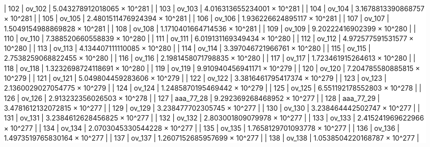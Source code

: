 | 102 | ov_102 | 5.043278912018065 × 10^281 |
| 103 | ov_103 | 4.016313655234001 × 10^281 |
| 104 | ov_104 | 3.1678813390868757 × 10^281 |
| 105 | ov_105 | 2.4801511476924394 × 10^281 |
| 106 | ov_106 | 1.936226624895117 × 10^281 |
| 107 | ov_107 | 1.5049154988869828 × 10^281 |
| 108 | ov_108 | 1.1710401664714536 × 10^281 |
| 109 | ov_109 | 9.20222416902399 × 10^280 |
| 110 | ov_110 | 7.388520660558839 × 10^280 |
| 111 | ov_111 | 6.019131169349434 × 10^280 |
| 112 | ov_112 | 4.972577591531577 × 10^280 |
| 113 | ov_113 | 4.134407111110085 × 10^280 |
| 114 | ov_114 | 3.397046721966761 × 10^280 |
| 115 | ov_115 | 2.7538259068822455 × 10^280 |
| 116 | ov_116 | 2.1981458071798835 × 10^280 |
| 117 | ov_117 | 1.723461915264613 × 10^280 |
| 118 | ov_118 | 1.3232698724118691 × 10^280 |
| 119 | ov_119 | 9.910940456941171 × 10^279 |
| 120 | ov_120 | 7.204785580885815 × 10^279 |
| 121 | ov_121 | 5.049804459283606 × 10^279 |
| 122 | ov_122 | 3.3816461795417374 × 10^279 |
| 123 | ov_123 | 2.1360029027054775 × 10^279 |
| 124 | ov_124 | 1.2485870195469442 × 10^279 |
| 125 | ov_125 | 6.551192178552803 × 10^278 |
| 126 | ov_126 | 2.913232356026503 × 10^278 |
| 127 | aaa_77_28 | 9.292369268468952 × 10^277 |
| 128 | aaa_77_29 | 3.4781612132072815 × 10^277 |
| 129 | ov_129 | 3.238477702305745 × 10^277 |
| 130 | ov_130 | 3.238464442502747 × 10^277 |
| 131 | ov_131 | 3.2384612628456825 × 10^277 |
| 132 | ov_132 | 2.803001809079978 × 10^277 |
| 133 | ov_133 | 2.415241969622966 × 10^277 |
| 134 | ov_134 | 2.0703045330544228 × 10^277 |
| 135 | ov_135 | 1.7658129701093778 × 10^277 |
| 136 | ov_136 | 1.4973519765830164 × 10^277 |
| 137 | ov_137 | 1.2607152685957699 × 10^277 |
| 138 | ov_138 | 1.0538504220168787 × 10^277 |